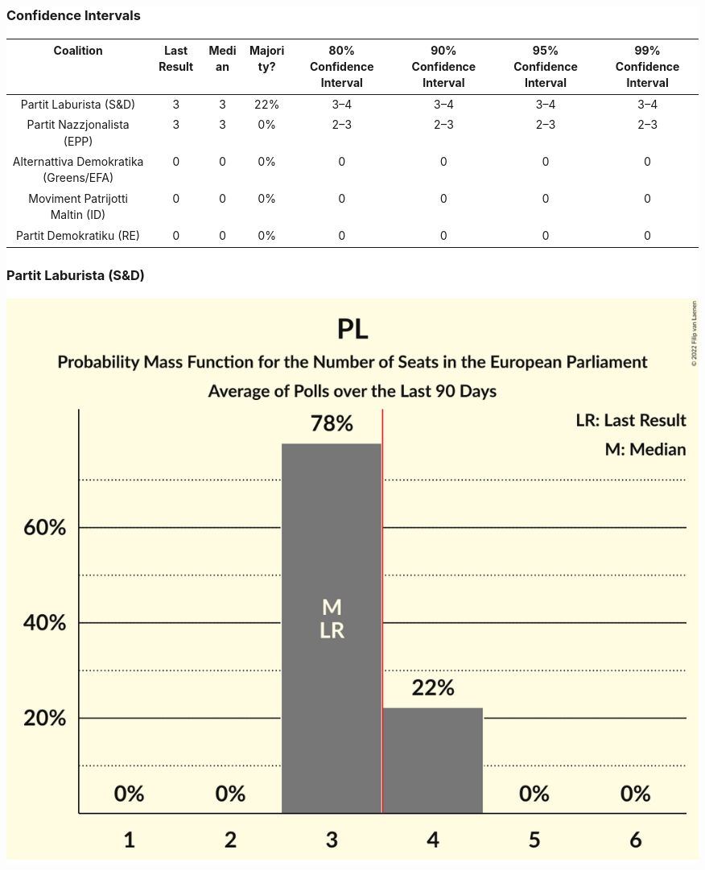 ### Confidence Intervals

| Coalition | Last Result | Median | Majority? | 80% Confidence Interval | 90% Confidence Interval | 95% Confidence Interval | 99% Confidence Interval |
|:---------:|:-----------:|:------:|:---------:|:-----------------------:|:-----------------------:|:-----------------------:|:-----------------------:|
| Partit Laburista (S&D) | 3 | 3 | 22% | 3–4 | 3–4 | 3–4 | 3–4 |
| Partit Nazzjonalista (EPP) | 3 | 3 | 0% | 2–3 | 2–3 | 2–3 | 2–3 |
| Alternattiva Demokratika (Greens/EFA) | 0 | 0 | 0% | 0 | 0 | 0 | 0 |
| Moviment Patrijotti Maltin (ID) | 0 | 0 | 0% | 0 | 0 | 0 | 0 |
| Partit Demokratiku (RE) | 0 | 0 | 0% | 0 | 0 | 0 | 0 |

### Partit Laburista (S&D)

![Graph with seats probability mass function not yet produced](average-2022-11-30-coalitions-seats-pmf-pl.png "Seats Probability Mass Function")
